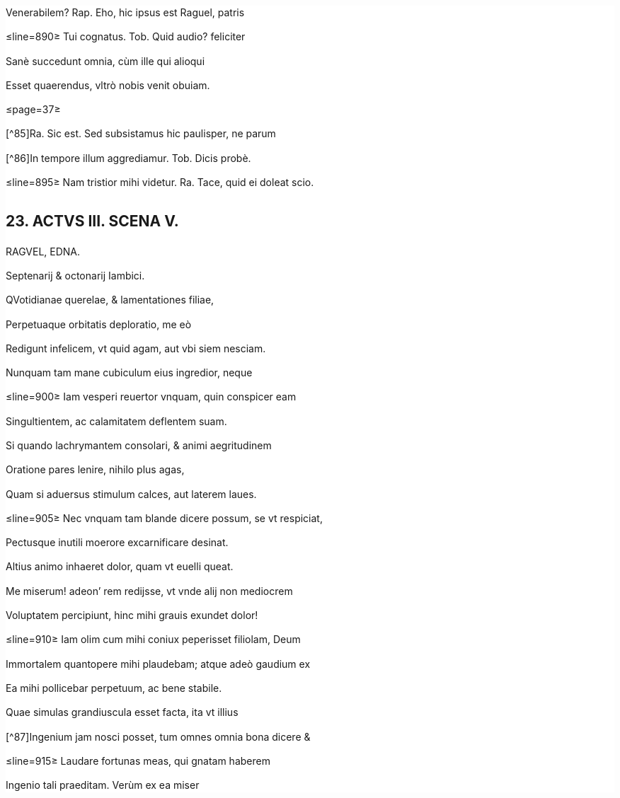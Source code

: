 Venerabilem? Rap. Eho, hic ipsus est Raguel, patris

≤line=890≥ Tui cognatus. Tob. Quid audio? feliciter

Sanè succedunt omnia, cùm ille qui alioqui

Esset quaerendus, vltrò nobis venit obuiam.

≤page=37≥

[^85]Ra. Sic est. Sed subsistamus hic paulisper, ne parum

[^86]In tempore illum aggrediamur. Tob. Dicis probè.

≤line=895≥ Nam tristior mihi videtur. Ra. Tace, quid ei doleat scio.

## 23. ACTVS III. SCENA V.

RAGVEL, EDNA.

Septenarij & octonarij Iambici.

QVotidianae querelae, & lamentationes filiae,

Perpetuaque orbitatis deploratio, me eò

Redigunt infelicem, vt quid agam, aut vbi siem nesciam.

Nunquam tam mane cubiculum eius ingredior, neque

≤line=900≥ Iam vesperi reuertor vnquam, quin conspicer eam

Singultientem, ac calamitatem deflentem suam.

Si quando lachrymantem consolari, & animi aegritudinem

Oratione pares lenire, nihilo plus agas,

Quam si aduersus stimulum calces, aut laterem laues.

≤line=905≥ Nec vnquam tam blande dicere possum, se vt respiciat,

Pectusque inutili moerore excarnificare desinat.

Altius animo inhaeret dolor, quam vt euelli queat.

Me miserum! adeon’ rem redijsse, vt vnde alij non mediocrem

Voluptatem percipiunt, hinc mihi grauis exundet dolor!

≤line=910≥ Iam olim cum mihi coniux peperisset filiolam, Deum

Immortalem quantopere mihi plaudebam; atque adeò gaudium ex

Ea mihi pollicebar perpetuum, ac bene stabile.

Quae simulas grandiuscula esset facta, ita vt illius

[^87]Ingenium jam nosci posset, tum omnes omnia bona dicere &

≤line=915≥ Laudare fortunas meas, qui gnatam haberem

Ingenio tali praeditam. Verùm ex ea miser
